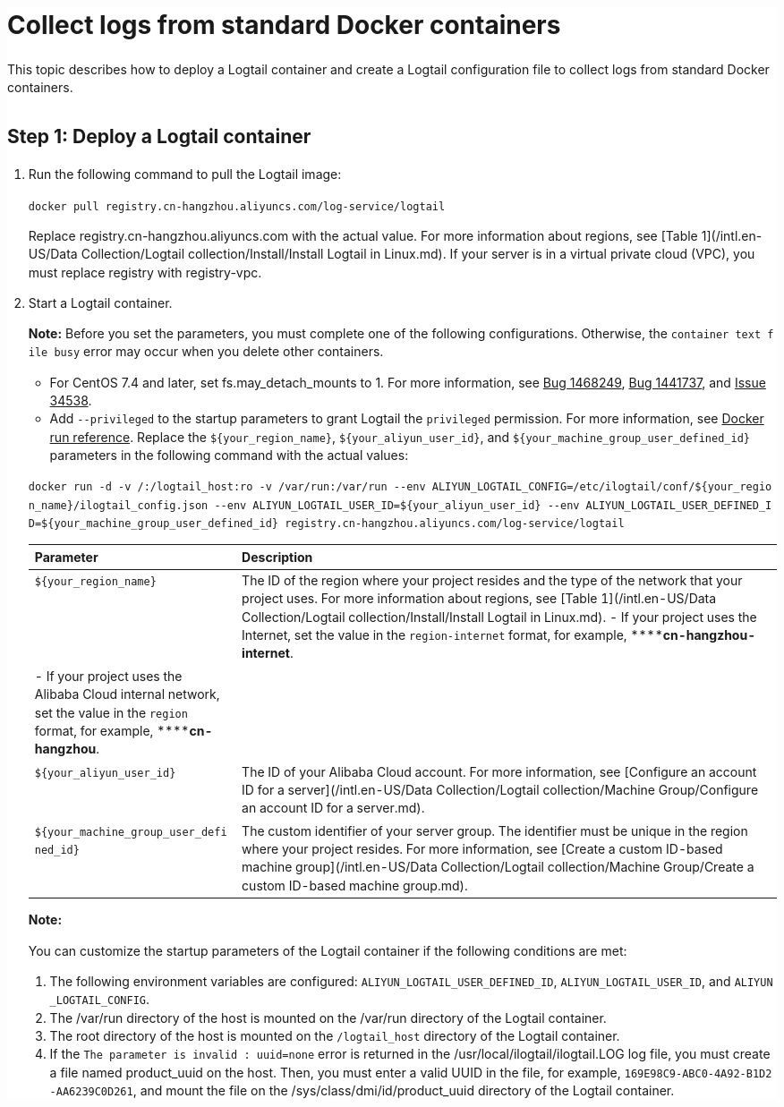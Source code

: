 # Collect logs from standard Docker containers

This topic describes how to deploy a Logtail container and create a Logtail configuration file to collect logs from standard Docker containers.

## Step 1: Deploy a Logtail container

1.  Run the following command to pull the Logtail image:

    ```
    docker pull registry.cn-hangzhou.aliyuncs.com/log-service/logtail
    ```

    Replace registry.cn-hangzhou.aliyuncs.com with the actual value. For more information about regions, see [Table 1](/intl.en-US/Data Collection/Logtail collection/Install/Install Logtail in Linux.md). If your server is in a virtual private cloud \(VPC\), you must replace registry with registry-vpc.

2.  Start a Logtail container.

    **Note:** Before you set the parameters, you must complete one of the following configurations. Otherwise, the `container text file busy` error may occur when you delete other containers.

    -   For CentOS 7.4 and later, set fs.may\_detach\_mounts to 1. For more information, see [Bug 1468249](https://bugzilla.redhat.com/show_bug.cgi?id=1468249), [Bug 1441737](https://bugzilla.redhat.com/show_bug.cgi?id=1441737), and [Issue 34538](https://github.com/moby/moby/issues/34538).
    -   Add `--privileged` to the startup parameters to grant Logtail the `privileged` permission. For more information, see [Docker run reference](https://docs.docker.com/engine/reference/run/).
    Replace the `${your_region_name}`, `${your_aliyun_user_id}`, and `${your_machine_group_user_defined_id}` parameters in the following command with the actual values:

    ```
    docker run -d -v /:/logtail_host:ro -v /var/run:/var/run --env ALIYUN_LOGTAIL_CONFIG=/etc/ilogtail/conf/${your_region_name}/ilogtail_config.json --env ALIYUN_LOGTAIL_USER_ID=${your_aliyun_user_id} --env ALIYUN_LOGTAIL_USER_DEFINED_ID=${your_machine_group_user_defined_id} registry.cn-hangzhou.aliyuncs.com/log-service/logtail
    ```

    |Parameter|Description|
    |---------|-----------|
    |`${your_region_name}`|The ID of the region where your project resides and the type of the network that your project uses. For more information about regions, see [Table 1](/intl.en-US/Data Collection/Logtail collection/Install/Install Logtail in Linux.md).     -   If your project uses the Internet, set the value in the `region-internet` format, for example, ******cn-hangzhou-internet**.
    -   If your project uses the Alibaba Cloud internal network, set the value in the `region` format, for example, ******cn-hangzhou**. |
    |`${your_aliyun_user_id}`|The ID of your Alibaba Cloud account. For more information, see [Configure an account ID for a server](/intl.en-US/Data Collection/Logtail collection/Machine Group/Configure an account ID for a server.md).|
    |`${your_machine_group_user_defined_id}`|The custom identifier of your server group. The identifier must be unique in the region where your project resides. For more information, see [Create a custom ID-based machine group](/intl.en-US/Data Collection/Logtail collection/Machine Group/Create a custom ID-based machine group.md).|

    **Note:**

    You can customize the startup parameters of the Logtail container if the following conditions are met:

    1.  The following environment variables are configured: `ALIYUN_LOGTAIL_USER_DEFINED_ID`, `ALIYUN_LOGTAIL_USER_ID`, and `ALIYUN_LOGTAIL_CONFIG`.
    2.  The /var/run directory of the host is mounted on the /var/run directory of the Logtail container.
    3.  The root directory of the host is mounted on the `/logtail_host` directory of the Logtail container.
    4.  If the `The parameter is invalid : uuid=none` error is returned in the /usr/local/ilogtail/ilogtail.LOG log file, you must create a file named product\_uuid on the host. Then, you must enter a valid UUID in the file, for example, `169E98C9-ABC0-4A92-B1D2-AA6239C0D261`, and mount the file on the /sys/class/dmi/id/product\_uuid directory of the Logtail container.
